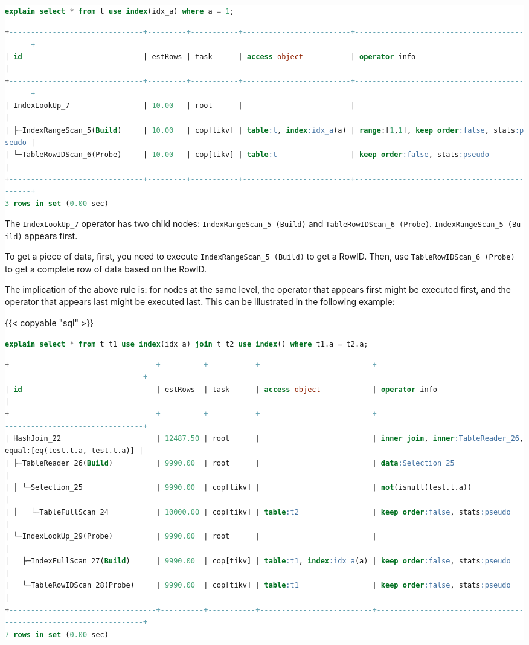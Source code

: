 ```sql
explain select * from t use index(idx_a) where a = 1;
```

```sql
+-------------------------------+---------+-----------+-------------------------+---------------------------------------------+
| id                            | estRows | task      | access object           | operator info                               |
+-------------------------------+---------+-----------+-------------------------+---------------------------------------------+
| IndexLookUp_7                 | 10.00   | root      |                         |                                             |
| ├─IndexRangeScan_5(Build)     | 10.00   | cop[tikv] | table:t, index:idx_a(a) | range:[1,1], keep order:false, stats:pseudo |
| └─TableRowIDScan_6(Probe)     | 10.00   | cop[tikv] | table:t                 | keep order:false, stats:pseudo              |
+-------------------------------+---------+-----------+-------------------------+---------------------------------------------+
3 rows in set (0.00 sec)
```

The `IndexLookUp_7` operator has two child nodes: `IndexRangeScan_5 (Build)` and `TableRowIDScan_6 (Probe)`. `IndexRangeScan_5 (Build)` appears first.

To get a piece of data, first, you need to execute `IndexRangeScan_5 (Build)` to get a RowID. Then, use `TableRowIDScan_6 (Probe)` to get a complete row of data based on the RowID.

The implication of the above rule is: for nodes at the same level, the operator that appears first might be executed first, and the operator that appears last might be executed last. This can be illustrated in the following example:

{{< copyable "sql" >}}

```sql
explain select * from t t1 use index(idx_a) join t t2 use index() where t1.a = t2.a;
```

```sql
+----------------------------------+----------+-----------+--------------------------+------------------------------------------------------------------+
| id                               | estRows  | task      | access object            | operator info                                                    |
+----------------------------------+----------+-----------+--------------------------+------------------------------------------------------------------+
| HashJoin_22                      | 12487.50 | root      |                          | inner join, inner:TableReader_26, equal:[eq(test.t.a, test.t.a)] |
| ├─TableReader_26(Build)          | 9990.00  | root      |                          | data:Selection_25                                                |
| │ └─Selection_25                 | 9990.00  | cop[tikv] |                          | not(isnull(test.t.a))                                            |
| │   └─TableFullScan_24           | 10000.00 | cop[tikv] | table:t2                 | keep order:false, stats:pseudo                                   |
| └─IndexLookUp_29(Probe)          | 9990.00  | root      |                          |                                                                  |
|   ├─IndexFullScan_27(Build)      | 9990.00  | cop[tikv] | table:t1, index:idx_a(a) | keep order:false, stats:pseudo                                   |
|   └─TableRowIDScan_28(Probe)     | 9990.00  | cop[tikv] | table:t1                 | keep order:false, stats:pseudo                                   |
+----------------------------------+----------+-----------+--------------------------+------------------------------------------------------------------+
7 rows in set (0.00 sec)
```
